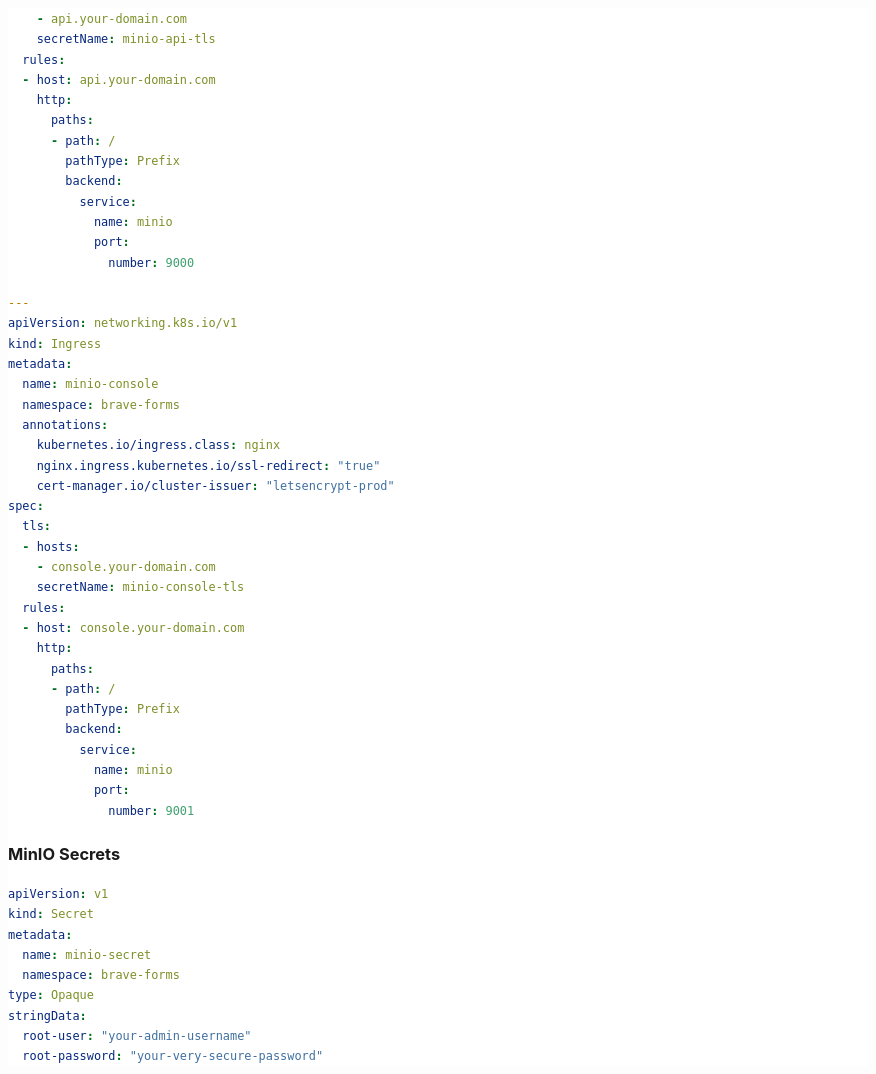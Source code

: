 ```yaml
    - api.your-domain.com
    secretName: minio-api-tls
  rules:
  - host: api.your-domain.com
    http:
      paths:
      - path: /
        pathType: Prefix
        backend:
          service:
            name: minio
            port:
              number: 9000

---
apiVersion: networking.k8s.io/v1
kind: Ingress
metadata:
  name: minio-console
  namespace: brave-forms
  annotations:
    kubernetes.io/ingress.class: nginx
    nginx.ingress.kubernetes.io/ssl-redirect: "true"
    cert-manager.io/cluster-issuer: "letsencrypt-prod"
spec:
  tls:
  - hosts:
    - console.your-domain.com
    secretName: minio-console-tls
  rules:
  - host: console.your-domain.com
    http:
      paths:
      - path: /
        pathType: Prefix
        backend:
          service:
            name: minio
            port:
              number: 9001
```

### MinIO Secrets
```yaml
apiVersion: v1
kind: Secret
metadata:
  name: minio-secret
  namespace: brave-forms
type: Opaque
stringData:
  root-user: "your-admin-username"
  root-password: "your-very-secure-password"
```
